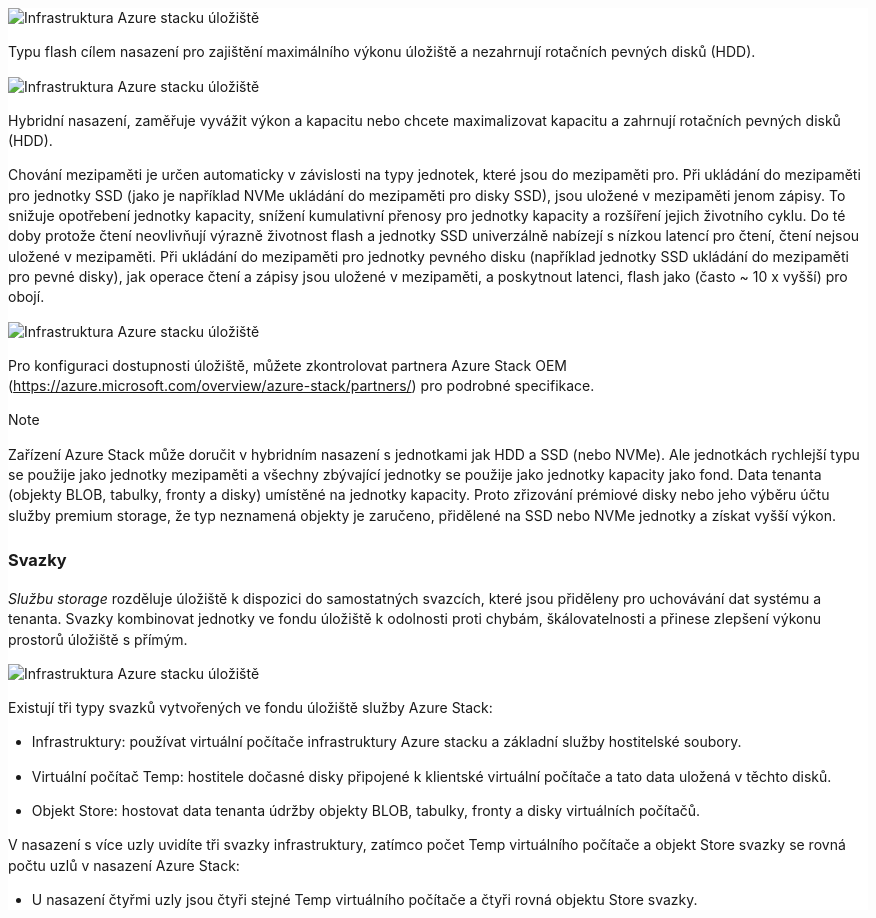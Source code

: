 ![Infrastruktura Azure stacku úložiště](media/azure-stack-storage-infrastructure-overview/image1.png)

Typu flash cílem nasazení pro zajištění maximálního výkonu úložiště a nezahrnují rotačních pevných disků (HDD).

![Infrastruktura Azure stacku úložiště](media/azure-stack-storage-infrastructure-overview/image2.png)

Hybridní nasazení, zaměřuje vyvážit výkon a kapacitu nebo chcete maximalizovat kapacitu a zahrnují rotačních pevných disků (HDD).

Chování mezipaměti je určen automaticky v závislosti na typy jednotek, které jsou do mezipaměti pro. Při ukládání do mezipaměti pro jednotky SSD (jako je například NVMe ukládání do mezipaměti pro disky SSD), jsou uložené v mezipaměti jenom zápisy. To snižuje opotřebení jednotky kapacity, snížení kumulativní přenosy pro jednotky kapacity a rozšíření jejich životního cyklu. Do té doby protože čtení neovlivňují výrazně životnost flash a jednotky SSD univerzálně nabízejí s nízkou latencí pro čtení, čtení nejsou uložené v mezipaměti. Při ukládání do mezipaměti pro jednotky pevného disku (například jednotky SSD ukládání do mezipaměti pro pevné disky), jak operace čtení a zápisy jsou uložené v mezipaměti, a poskytnout latenci, flash jako (často ~ 10 x vyšší) pro obojí.

![Infrastruktura Azure stacku úložiště](media/azure-stack-storage-infrastructure-overview/image3.png)

Pro konfiguraci dostupnosti úložiště, můžete zkontrolovat partnera Azure Stack OEM (https://azure.microsoft.com/overview/azure-stack/partners/) pro podrobné specifikace.

> [!Note]  
> Zařízení Azure Stack může doručit v hybridním nasazení s jednotkami jak HDD a SSD (nebo NVMe). Ale jednotkách rychlejší typu se použije jako jednotky mezipaměti a všechny zbývající jednotky se použije jako jednotky kapacity jako fond. Data tenanta (objekty BLOB, tabulky, fronty a disky) umístěné na jednotky kapacity. Proto zřizování prémiové disky nebo jeho výběru účtu služby premium storage, že typ neznamená objekty je zaručeno, přidělené na SSD nebo NVMe jednotky a získat vyšší výkon.

### <a name="volumes"></a>Svazky

*Službu storage* rozděluje úložiště k dispozici do samostatných svazcích, které jsou přiděleny pro uchovávání dat systému a tenanta. Svazky kombinovat jednotky ve fondu úložiště k odolnosti proti chybám, škálovatelnosti a přinese zlepšení výkonu prostorů úložiště s přímým.

![Infrastruktura Azure stacku úložiště](media/azure-stack-storage-infrastructure-overview/image4.png)

Existují tři typy svazků vytvořených ve fondu úložiště služby Azure Stack:

-   Infrastruktury: používat virtuální počítače infrastruktury Azure stacku a základní služby hostitelské soubory.

-   Virtuální počítač Temp: hostitele dočasné disky připojené k klientské virtuální počítače a tato data uložená v těchto disků.

-   Objekt Store: hostovat data tenanta údržby objekty BLOB, tabulky, fronty a disky virtuálních počítačů.

V nasazení s více uzly uvidíte tři svazky infrastruktury, zatímco počet Temp virtuálního počítače a objekt Store svazky se rovná počtu uzlů v nasazení Azure Stack:

-   U nasazení čtyřmi uzly jsou čtyři stejné Temp virtuálního počítače a čtyři rovná objektu Store svazky.

